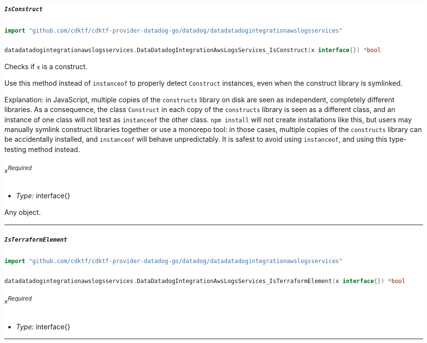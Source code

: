 
##### `IsConstruct` <a name="IsConstruct" id="@cdktf/provider-datadog.dataDatadogIntegrationAwsLogsServices.DataDatadogIntegrationAwsLogsServices.isConstruct"></a>

```go
import "github.com/cdktf/cdktf-provider-datadog-go/datadog/datadatadogintegrationawslogsservices"

datadatadogintegrationawslogsservices.DataDatadogIntegrationAwsLogsServices_IsConstruct(x interface{}) *bool
```

Checks if `x` is a construct.

Use this method instead of `instanceof` to properly detect `Construct`
instances, even when the construct library is symlinked.

Explanation: in JavaScript, multiple copies of the `constructs` library on
disk are seen as independent, completely different libraries. As a
consequence, the class `Construct` in each copy of the `constructs` library
is seen as a different class, and an instance of one class will not test as
`instanceof` the other class. `npm install` will not create installations
like this, but users may manually symlink construct libraries together or
use a monorepo tool: in those cases, multiple copies of the `constructs`
library can be accidentally installed, and `instanceof` will behave
unpredictably. It is safest to avoid using `instanceof`, and using
this type-testing method instead.

###### `x`<sup>Required</sup> <a name="x" id="@cdktf/provider-datadog.dataDatadogIntegrationAwsLogsServices.DataDatadogIntegrationAwsLogsServices.isConstruct.parameter.x"></a>

- *Type:* interface{}

Any object.

---

##### `IsTerraformElement` <a name="IsTerraformElement" id="@cdktf/provider-datadog.dataDatadogIntegrationAwsLogsServices.DataDatadogIntegrationAwsLogsServices.isTerraformElement"></a>

```go
import "github.com/cdktf/cdktf-provider-datadog-go/datadog/datadatadogintegrationawslogsservices"

datadatadogintegrationawslogsservices.DataDatadogIntegrationAwsLogsServices_IsTerraformElement(x interface{}) *bool
```

###### `x`<sup>Required</sup> <a name="x" id="@cdktf/provider-datadog.dataDatadogIntegrationAwsLogsServices.DataDatadogIntegrationAwsLogsServices.isTerraformElement.parameter.x"></a>

- *Type:* interface{}

---